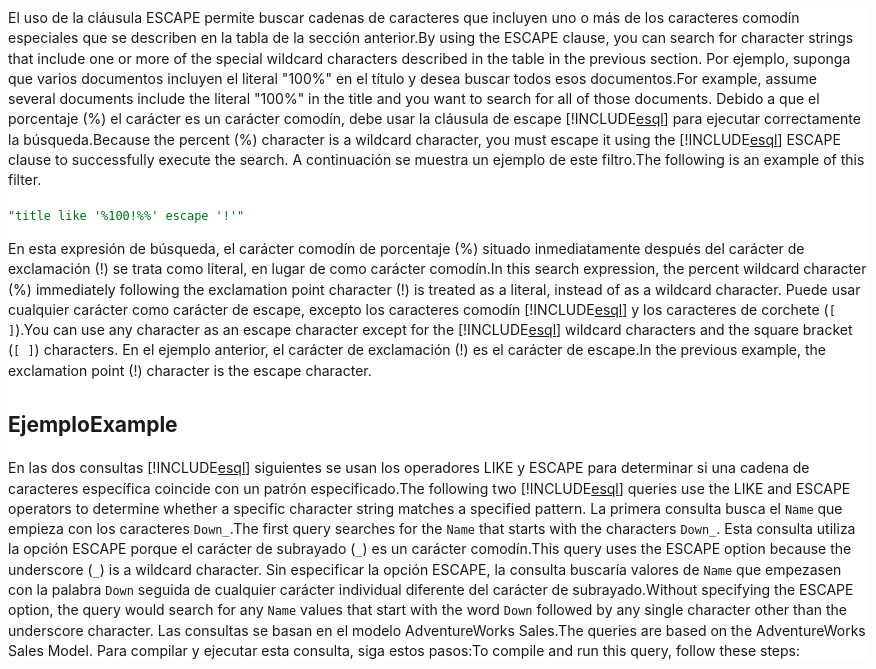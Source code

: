  <span data-ttu-id="11e84-145">El uso de la cláusula ESCAPE permite buscar cadenas de caracteres que incluyen uno o más de los caracteres comodín especiales que se describen en la tabla de la sección anterior.</span><span class="sxs-lookup"><span data-stu-id="11e84-145">By using the ESCAPE clause, you can search for character strings that include one or more of the special wildcard characters described in the table in the previous section.</span></span> <span data-ttu-id="11e84-146">Por ejemplo, suponga que varios documentos incluyen el literal "100%" en el título y desea buscar todos esos documentos.</span><span class="sxs-lookup"><span data-stu-id="11e84-146">For example, assume several documents include the literal "100%" in the title and you want to search for all of those documents.</span></span> <span data-ttu-id="11e84-147">Debido a que el porcentaje (%) el carácter es un carácter comodín, debe usar la cláusula de escape [!INCLUDE[esql](../../../../../../includes/esql-md.md)] para ejecutar correctamente la búsqueda.</span><span class="sxs-lookup"><span data-stu-id="11e84-147">Because the percent (%) character is a wildcard character, you must escape it using the [!INCLUDE[esql](../../../../../../includes/esql-md.md)] ESCAPE clause to successfully execute the search.</span></span> <span data-ttu-id="11e84-148">A continuación se muestra un ejemplo de este filtro.</span><span class="sxs-lookup"><span data-stu-id="11e84-148">The following is an example of this filter.</span></span>  
  
```sql  
"title like '%100!%%' escape '!'"  
```  
  
 <span data-ttu-id="11e84-149">En esta expresión de búsqueda, el carácter comodín de porcentaje (%) situado inmediatamente después del carácter de exclamación (!) se trata como literal, en lugar de como carácter comodín.</span><span class="sxs-lookup"><span data-stu-id="11e84-149">In this search expression, the percent wildcard character (%) immediately following the exclamation point character (!) is treated as a literal, instead of as a wildcard character.</span></span> <span data-ttu-id="11e84-150">Puede usar cualquier carácter como carácter de escape, excepto los caracteres comodín [!INCLUDE[esql](../../../../../../includes/esql-md.md)] y los caracteres de corchete (`[ ]`).</span><span class="sxs-lookup"><span data-stu-id="11e84-150">You can use any character as an escape character except for the [!INCLUDE[esql](../../../../../../includes/esql-md.md)] wildcard characters and the square bracket (`[ ]`) characters.</span></span> <span data-ttu-id="11e84-151">En el ejemplo anterior, el carácter de exclamación (!) es el carácter de escape.</span><span class="sxs-lookup"><span data-stu-id="11e84-151">In the previous example, the exclamation point (!) character is the escape character.</span></span>  
  
## <a name="example"></a><span data-ttu-id="11e84-152">Ejemplo</span><span class="sxs-lookup"><span data-stu-id="11e84-152">Example</span></span>  
 <span data-ttu-id="11e84-153">En las dos consultas [!INCLUDE[esql](../../../../../../includes/esql-md.md)] siguientes se usan los operadores LIKE y ESCAPE para determinar si una cadena de caracteres específica coincide con un patrón especificado.</span><span class="sxs-lookup"><span data-stu-id="11e84-153">The following two [!INCLUDE[esql](../../../../../../includes/esql-md.md)] queries use the LIKE and ESCAPE operators to determine whether a specific character string matches a specified pattern.</span></span> <span data-ttu-id="11e84-154">La primera consulta busca el `Name` que empieza con los caracteres `Down_`.</span><span class="sxs-lookup"><span data-stu-id="11e84-154">The first query searches for the `Name` that starts with the characters `Down_`.</span></span> <span data-ttu-id="11e84-155">Esta consulta utiliza la opción ESCAPE porque el carácter de subrayado (`_`) es un carácter comodín.</span><span class="sxs-lookup"><span data-stu-id="11e84-155">This query uses the ESCAPE option because the underscore (`_`) is a wildcard character.</span></span> <span data-ttu-id="11e84-156">Sin especificar la opción ESCAPE, la consulta buscaría valores de `Name` que empezasen con la palabra `Down` seguida de cualquier carácter individual diferente del carácter de subrayado.</span><span class="sxs-lookup"><span data-stu-id="11e84-156">Without specifying the ESCAPE option, the query would search for any `Name` values that start with the word `Down` followed by any single character other than the underscore character.</span></span> <span data-ttu-id="11e84-157">Las consultas se basan en el modelo AdventureWorks Sales.</span><span class="sxs-lookup"><span data-stu-id="11e84-157">The queries are based on the AdventureWorks Sales Model.</span></span> <span data-ttu-id="11e84-158">Para compilar y ejecutar esta consulta, siga estos pasos:</span><span class="sxs-lookup"><span data-stu-id="11e84-158">To compile and run this query, follow these steps:</span></span>  
  